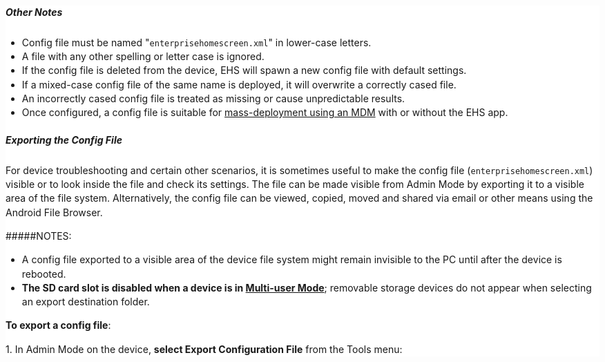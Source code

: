##### Other Notes

* Config file must be named "`enterprisehomescreen.xml`" in lower-case letters. 
* A file with any other spelling or letter case is ignored.
* If the config file is deleted from the device, EHS will spawn a new config file with default settings.
* If a mixed-case config file of the same name is deployed, it will overwrite a correctly cased file.
* An incorrectly cased config file is treated as missing or cause unpredictable results.
* Once configured, a config file is suitable for [mass-deployment using an MDM](../setup/#automatedinstallation) with or without the EHS app.

##### Exporting the Config File
For device troubleshooting and certain other scenarios, it is sometimes useful to make the config file (`enterprisehomescreen.xml`) visible or to look inside the file and check its settings. The file can be made visible from Admin Mode by exporting it to a visible area of the file system. Alternatively, the config file can be viewed, copied, moved and shared via email or other means using the Android File Browser. 

#####NOTES:
* A config file exported to a visible area of the device file system might remain invisible to the PC until after the device is rebooted. 
* **The SD card slot is disabled when a device is in [Multi-user Mode](../features/#multiusermode)**; removable storage devices do not appear when selecting an export destination folder.

**To export a config file**: 

&#49;. In Admin Mode on the device, <b>select Export Configuration File</b> from the Tools menu: